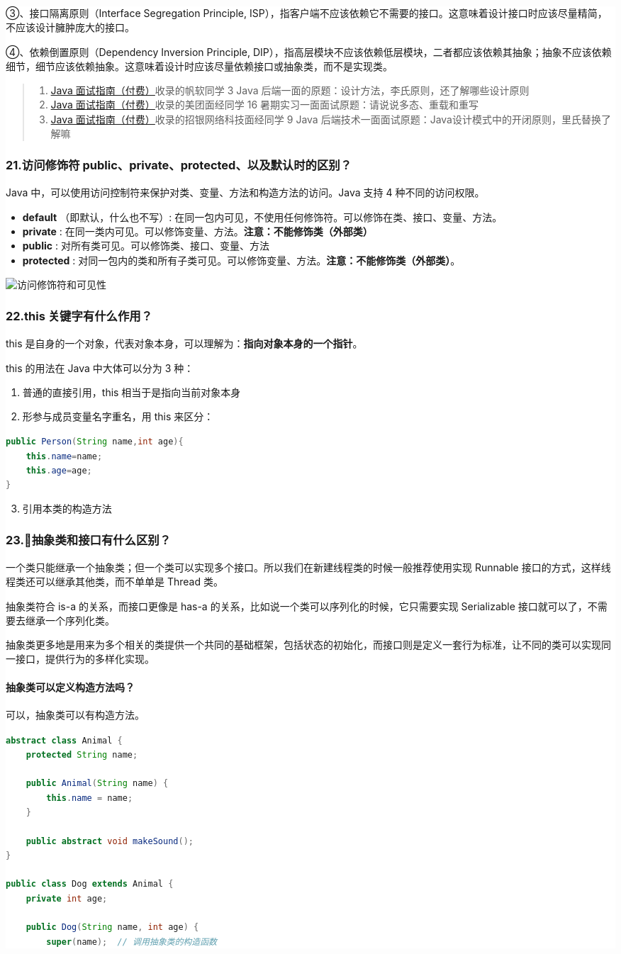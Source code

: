 ③、接口隔离原则（Interface Segregation Principle, ISP），指客户端不应该依赖它不需要的接口。这意味着设计接口时应该尽量精简，不应该设计臃肿庞大的接口。

④、依赖倒置原则（Dependency Inversion Principle, DIP），指高层模块不应该依赖低层模块，二者都应该依赖其抽象；抽象不应该依赖细节，细节应该依赖抽象。这意味着设计时应该尽量依赖接口或抽象类，而不是实现类。

> 1. [Java 面试指南（付费）](https://javabetter.cn/zhishixingqiu/mianshi.html)收录的帆软同学 3 Java 后端一面的原题：设计方法，李氏原则，还了解哪些设计原则
> 2. [Java 面试指南（付费）](https://javabetter.cn/zhishixingqiu/mianshi.html)收录的美团面经同学 16 暑期实习一面面试原题：请说说多态、重载和重写
> 3. [Java 面试指南（付费）](https://javabetter.cn/zhishixingqiu/mianshi.html)收录的招银网络科技面经同学 9 Java 后端技术一面面试原题：Java设计模式中的开闭原则，里氏替换了解嘛

### 21.访问修饰符 public、private、protected、以及默认时的区别？

Java 中，可以使用访问控制符来保护对类、变量、方法和构造方法的访问。Java 支持 4 种不同的访问权限。

- **default** （即默认，什么也不写）: 在同一包内可见，不使用任何修饰符。可以修饰在类、接口、变量、方法。
- **private** : 在同一类内可见。可以修饰变量、方法。**注意：不能修饰类（外部类）**
- **public** : 对所有类可见。可以修饰类、接口、变量、方法
- **protected** : 对同一包内的类和所有子类可见。可以修饰变量、方法。**注意：不能修饰类（外部类）**。

![访问修饰符和可见性](https://cdn.tobebetterjavaer.com/tobebetterjavaer/images/sidebar/sanfene/javase-12.png)

### 22.this 关键字有什么作用？

this 是自身的一个对象，代表对象本身，可以理解为：**指向对象本身的一个指针**。

this 的用法在 Java 中大体可以分为 3 种：

1. 普通的直接引用，this 相当于是指向当前对象本身

2. 形参与成员变量名字重名，用 this 来区分：

```java
public Person(String name,int age){
    this.name=name;
    this.age=age;
}
```

3. 引用本类的构造方法

### 23.🌟抽象类和接口有什么区别？

一个类只能继承一个抽象类；但一个类可以实现多个接口。所以我们在新建线程类的时候一般推荐使用实现 Runnable 接口的方式，这样线程类还可以继承其他类，而不单单是 Thread 类。

抽象类符合 is-a 的关系，而接口更像是 has-a 的关系，比如说一个类可以序列化的时候，它只需要实现 Serializable 接口就可以了，不需要去继承一个序列化类。

抽象类更多地是用来为多个相关的类提供一个共同的基础框架，包括状态的初始化，而接口则是定义一套行为标准，让不同的类可以实现同一接口，提供行为的多样化实现。

#### 抽象类可以定义构造方法吗？

可以，抽象类可以有构造方法。

```java
abstract class Animal {
    protected String name;

    public Animal(String name) {
        this.name = name;
    }

    public abstract void makeSound();
}

public class Dog extends Animal {
    private int age;

    public Dog(String name, int age) {
        super(name);  // 调用抽象类的构造函数
```